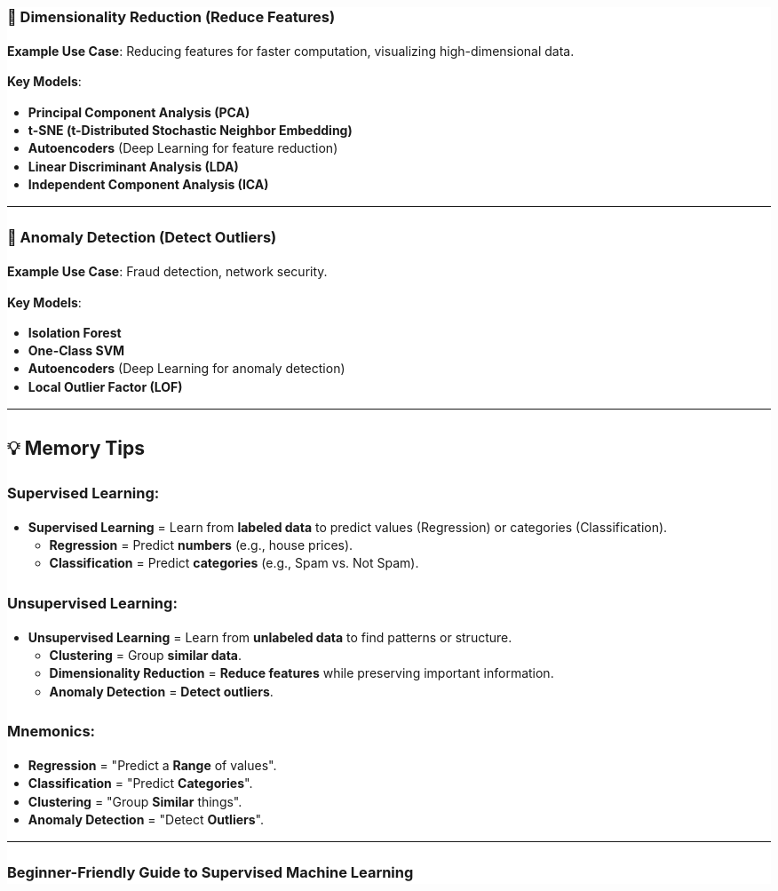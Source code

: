 
### 🔢 Dimensionality Reduction (Reduce Features)

**Example Use Case**: Reducing features for faster computation, visualizing high-dimensional data.

**Key Models**:
- **Principal Component Analysis (PCA)**
- **t-SNE (t-Distributed Stochastic Neighbor Embedding)**
- **Autoencoders** (Deep Learning for feature reduction)
- **Linear Discriminant Analysis (LDA)**
- **Independent Component Analysis (ICA)**

---

### 🚨 Anomaly Detection (Detect Outliers)

**Example Use Case**: Fraud detection, network security.

**Key Models**:
- **Isolation Forest**
- **One-Class SVM**
- **Autoencoders** (Deep Learning for anomaly detection)
- **Local Outlier Factor (LOF)**

---

## 💡 Memory Tips

### Supervised Learning:
- **Supervised Learning** = Learn from **labeled data** to predict values (Regression) or categories (Classification).
  - **Regression** = Predict **numbers** (e.g., house prices).
  - **Classification** = Predict **categories** (e.g., Spam vs. Not Spam).

### Unsupervised Learning:
- **Unsupervised Learning** = Learn from **unlabeled data** to find patterns or structure.
  - **Clustering** = Group **similar data**.
  - **Dimensionality Reduction** = **Reduce features** while preserving important information.
  - **Anomaly Detection** = **Detect outliers**.

### Mnemonics:
- **Regression** = "Predict a **Range** of values".
- **Classification** = "Predict **Categories**".
- **Clustering** = "Group **Similar** things".
- **Anomaly Detection** = "Detect **Outliers**".

---


### **Beginner-Friendly Guide to Supervised Machine Learning**  
